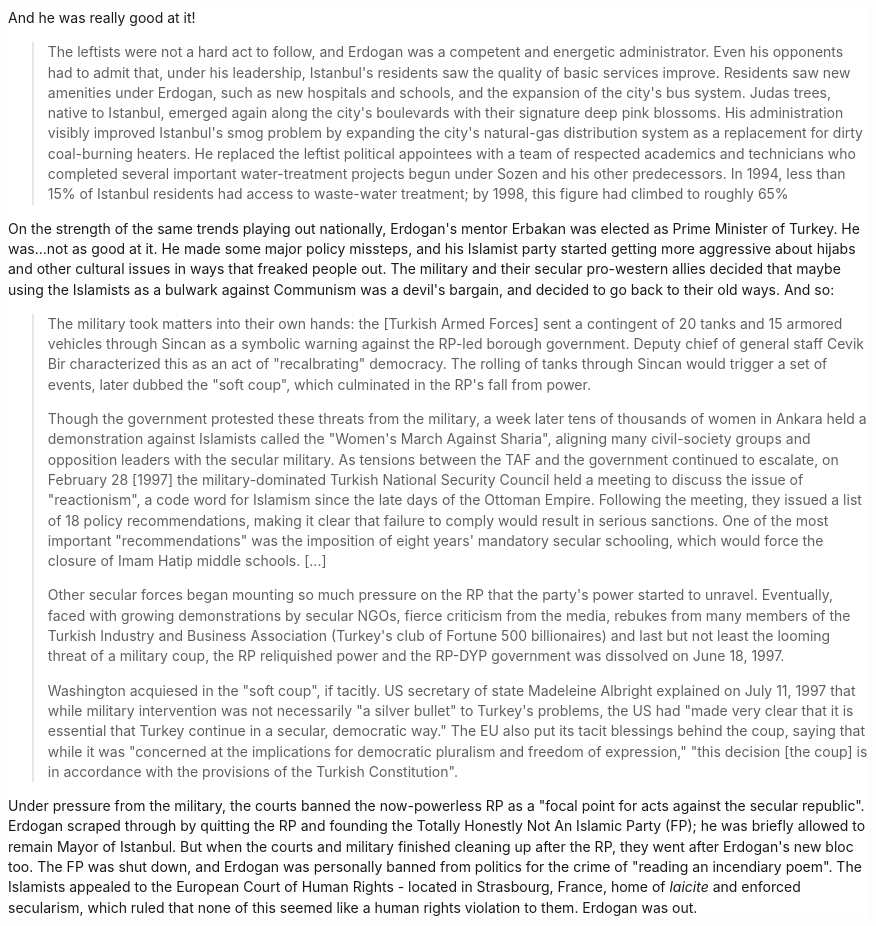 And he was really good at it!

> The leftists were not a hard act to follow, and Erdogan was a competent and energetic administrator. Even his opponents had to admit that, under his leadership, Istanbul's residents saw the quality of basic services improve. Residents saw new amenities under Erdogan, such as new hospitals and schools, and the expansion of the city's bus system. Judas trees, native to Istanbul, emerged again along the city's boulevards with their signature deep pink blossoms. His administration visibly improved Istanbul's smog problem by expanding the city's natural-gas distribution system as a replacement for dirty coal-burning heaters. He replaced the leftist political appointees with a team of respected academics and technicians who completed several important water-treatment projects begun under Sozen and his other predecessors. In 1994, less than 15% of Istanbul residents had access to waste-water treatment; by 1998, this figure had climbed to roughly 65%

On the strength of the same trends playing out nationally, Erdogan's mentor Erbakan was elected as Prime Minister of Turkey. He was...not as good at it. He made some major policy missteps, and his Islamist party started getting more aggressive about hijabs and other cultural issues in ways that freaked people out. The military and their secular pro-western allies decided that maybe using the Islamists as a bulwark against Communism was a devil's bargain, and decided to go back to their old ways. And so:

> The military took matters into their own hands: the [Turkish Armed Forces] sent a contingent of 20 tanks and 15 armored vehicles through Sincan as a symbolic warning against the RP-led borough government. Deputy chief of general staff Cevik Bir characterized this as an act of "recalbrating" democracy. The rolling of tanks through Sincan would trigger a set of events, later dubbed the "soft coup", which culminated in the RP's fall from power.
> 
> Though the government protested these threats from the military, a week later tens of thousands of women in Ankara held a demonstration against Islamists called the "Women's March Against Sharia", aligning many civil-society groups and opposition leaders with the secular military. As tensions between the TAF and the government continued to escalate, on February 28 [1997] the military-dominated Turkish National Security Council held a meeting to discuss the issue of "reactionism", a code word for Islamism since the late days of the Ottoman Empire. Following the meeting, they issued a list of 18 policy recommendations, making it clear that failure to comply would result in serious sanctions. One of the most important "recommendations" was the imposition of eight years' mandatory secular schooling, which would force the closure of Imam Hatip middle schools. [...]
> 
> Other secular forces began mounting so much pressure on the RP that the party's power started to unravel. Eventually, faced with growing demonstrations by secular NGOs, fierce criticism from the media, rebukes from many members of the Turkish Industry and Business Association (Turkey's club of Fortune 500 billionaires) and last but not least the looming threat of a military coup, the RP reliquished power and the RP-DYP government was dissolved on June 18, 1997. 
> 
> Washington acquiesed in the "soft coup", if tacitly. US secretary of state Madeleine Albright explained on July 11, 1997 that while military intervention was not necessarily "a silver bullet" to Turkey's problems, the US had "made very clear that it is essential that Turkey continue in a secular, democratic way." The EU also put its tacit blessings behind the coup, saying that while it was "concerned at the implications for democratic pluralism and freedom of expression," "this decision [the coup] is in accordance with the provisions of the Turkish Constitution".

Under pressure from the military, the courts banned the now-powerless RP as a "focal point for acts against the secular republic". Erdogan scraped through by quitting the RP and founding the Totally Honestly Not An Islamic Party (FP); he was briefly allowed to remain Mayor of Istanbul. But when the courts and military finished cleaning up after the RP, they went after Erdogan's new bloc too. The FP was shut down, and Erdogan was personally banned from politics for the crime of "reading an incendiary poem". The Islamists appealed to the European Court of Human Rights - located in Strasbourg, France, home of _laicite_ and enforced secularism, which ruled that none of this seemed like a human rights violation to them. Erdogan was out.
